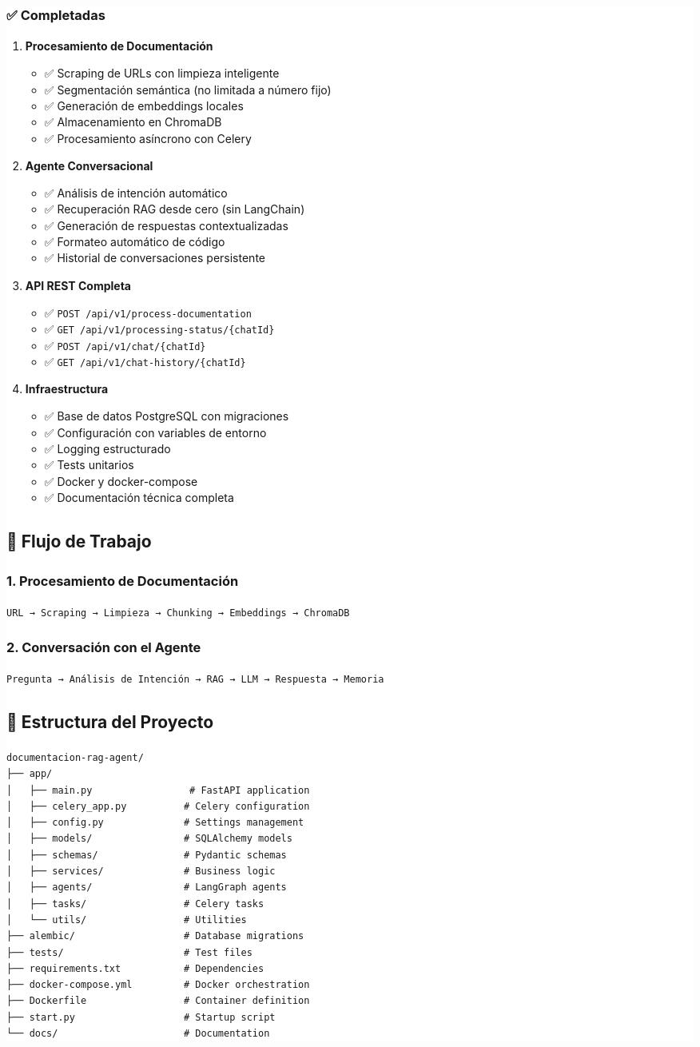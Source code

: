 ### ✅ Completadas

1. **Procesamiento de Documentación**
   - ✅ Scraping de URLs con limpieza inteligente
   - ✅ Segmentación semántica (no limitada a número fijo)
   - ✅ Generación de embeddings locales
   - ✅ Almacenamiento en ChromaDB
   - ✅ Procesamiento asíncrono con Celery

2. **Agente Conversacional**
   - ✅ Análisis de intención automático
   - ✅ Recuperación RAG desde cero (sin LangChain)
   - ✅ Generación de respuestas contextualizadas
   - ✅ Formateo automático de código
   - ✅ Historial de conversaciones persistente

3. **API REST Completa**
   - ✅ `POST /api/v1/process-documentation`
   - ✅ `GET /api/v1/processing-status/{chatId}`
   - ✅ `POST /api/v1/chat/{chatId}`
   - ✅ `GET /api/v1/chat-history/{chatId}`

4. **Infraestructura**
   - ✅ Base de datos PostgreSQL con migraciones
   - ✅ Configuración con variables de entorno
   - ✅ Logging estructurado
   - ✅ Tests unitarios
   - ✅ Docker y docker-compose
   - ✅ Documentación técnica completa

## 🔄 Flujo de Trabajo

### 1. Procesamiento de Documentación
```
URL → Scraping → Limpieza → Chunking → Embeddings → ChromaDB
```

### 2. Conversación con el Agente
```
Pregunta → Análisis de Intención → RAG → LLM → Respuesta → Memoria
```

## 📁 Estructura del Proyecto

```
documentacion-rag-agent/
├── app/
│   ├── main.py                 # FastAPI application
│   ├── celery_app.py          # Celery configuration
│   ├── config.py              # Settings management
│   ├── models/                # SQLAlchemy models
│   ├── schemas/               # Pydantic schemas
│   ├── services/              # Business logic
│   ├── agents/                # LangGraph agents
│   ├── tasks/                 # Celery tasks
│   └── utils/                 # Utilities
├── alembic/                   # Database migrations
├── tests/                     # Test files
├── requirements.txt           # Dependencies
├── docker-compose.yml         # Docker orchestration
├── Dockerfile                 # Container definition
├── start.py                   # Startup script
└── docs/                      # Documentation
```
